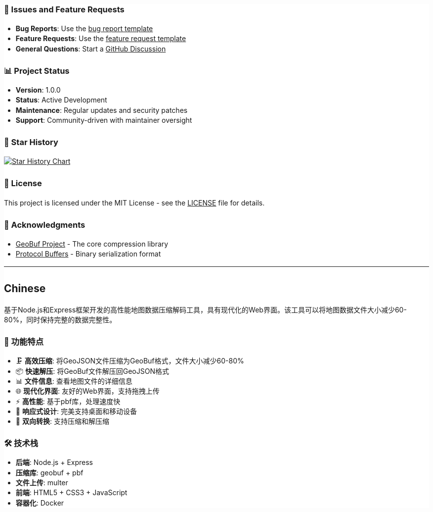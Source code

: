 ### 🐛 Issues and Feature Requests

- **Bug Reports**: Use the [bug report template](.github/ISSUE_TEMPLATE/bug_report.md)
- **Feature Requests**: Use the [feature request template](.github/ISSUE_TEMPLATE/feature_request.md)
- **General Questions**: Start a [GitHub Discussion](https://github.com/openapphub/geojson-geobuf-converter/discussions)

### 📊 Project Status

- **Version**: 1.0.0
- **Status**: Active Development
- **Maintenance**: Regular updates and security patches
- **Support**: Community-driven with maintainer oversight

### 🌟 Star History

[![Star History Chart](https://api.star-history.com/svg?repos=openapphub/geojson-geobuf-converter&type=Date)](https://star-history.com/#openapphub/geojson-geobuf-converter&Date)

### 📄 License

This project is licensed under the MIT License - see the [LICENSE](LICENSE) file for details.

### 🙏 Acknowledgments

- [GeoBuf Project](https://github.com/mapbox/geobuf) - The core compression library
- [Protocol Buffers](https://developers.google.com/protocol-buffers) - Binary serialization format

---

## Chinese

基于Node.js和Express框架开发的高性能地图数据压缩解码工具，具有现代化的Web界面。该工具可以将地图数据文件大小减少60-80%，同时保持完整的数据完整性。

### 🚀 功能特点

- 🗜️ **高效压缩**: 将GeoJSON文件压缩为GeoBuf格式，文件大小减少60-80%
- 📦 **快速解压**: 将GeoBuf文件解压回GeoJSON格式
- 📊 **文件信息**: 查看地图文件的详细信息
- 🌐 **现代化界面**: 友好的Web界面，支持拖拽上传
- ⚡ **高性能**: 基于pbf库，处理速度快
- 📱 **响应式设计**: 完美支持桌面和移动设备
- 🔄 **双向转换**: 支持压缩和解压缩

### 🛠️ 技术栈

- **后端**: Node.js + Express
- **压缩库**: geobuf + pbf
- **文件上传**: multer
- **前端**: HTML5 + CSS3 + JavaScript
- **容器化**: Docker
